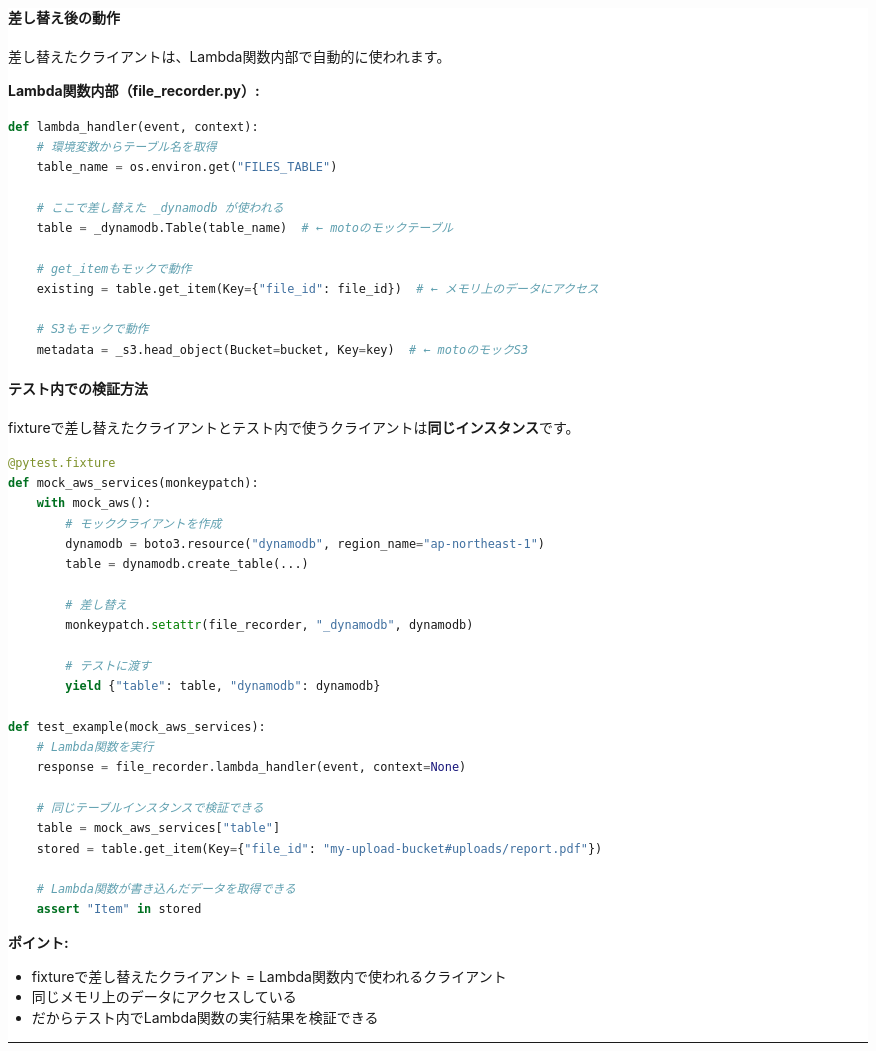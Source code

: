 #### 差し替え後の動作

差し替えたクライアントは、Lambda関数内部で自動的に使われます。

**Lambda関数内部（file_recorder.py）:**
```python
def lambda_handler(event, context):
    # 環境変数からテーブル名を取得
    table_name = os.environ.get("FILES_TABLE")
    
    # ここで差し替えた _dynamodb が使われる
    table = _dynamodb.Table(table_name)  # ← motoのモックテーブル
    
    # get_itemもモックで動作
    existing = table.get_item(Key={"file_id": file_id})  # ← メモリ上のデータにアクセス
    
    # S3もモックで動作
    metadata = _s3.head_object(Bucket=bucket, Key=key)  # ← motoのモックS3
```

#### テスト内での検証方法

fixtureで差し替えたクライアントとテスト内で使うクライアントは**同じインスタンス**です。

```python
@pytest.fixture
def mock_aws_services(monkeypatch):
    with mock_aws():
        # モッククライアントを作成
        dynamodb = boto3.resource("dynamodb", region_name="ap-northeast-1")
        table = dynamodb.create_table(...)
        
        # 差し替え
        monkeypatch.setattr(file_recorder, "_dynamodb", dynamodb)
        
        # テストに渡す
        yield {"table": table, "dynamodb": dynamodb}

def test_example(mock_aws_services):
    # Lambda関数を実行
    response = file_recorder.lambda_handler(event, context=None)
    
    # 同じテーブルインスタンスで検証できる
    table = mock_aws_services["table"]
    stored = table.get_item(Key={"file_id": "my-upload-bucket#uploads/report.pdf"})
    
    # Lambda関数が書き込んだデータを取得できる
    assert "Item" in stored
```

**ポイント:**
- fixtureで差し替えたクライアント = Lambda関数内で使われるクライアント
- 同じメモリ上のデータにアクセスしている
- だからテスト内でLambda関数の実行結果を検証できる

---